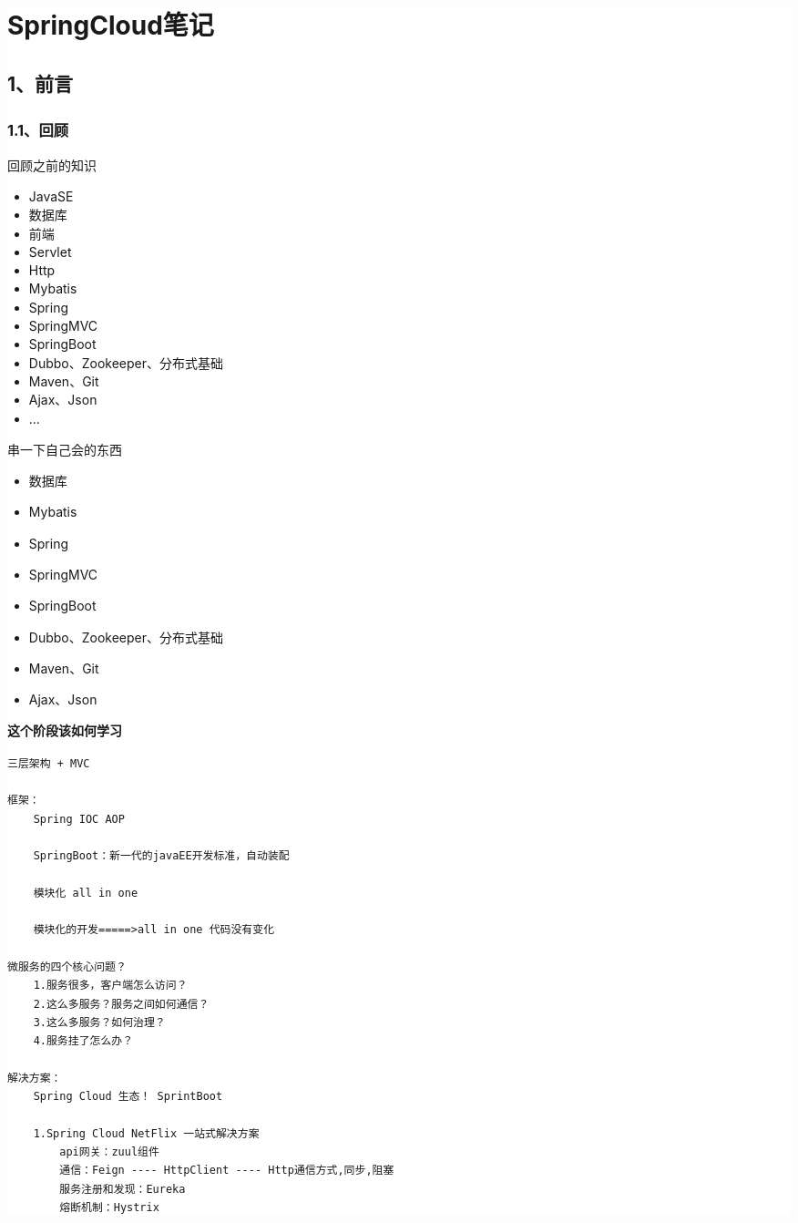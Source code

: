 # SpringCloud笔记

## 1、前言

### 1.1、回顾

回顾之前的知识

- JavaSE
- 数据库
- 前端
- Servlet
- Http
- Mybatis
- Spring
- SpringMVC
- SpringBoot
- Dubbo、Zookeeper、分布式基础
- Maven、Git
- Ajax、Json
- ...



串一下自己会的东西

- 数据库

- Mybatis
- Spring
- SpringMVC
- SpringBoot
- Dubbo、Zookeeper、分布式基础
- Maven、Git
- Ajax、Json



**这个阶段该如何学习**

```
三层架构 + MVC

框架：
	Spring IOC AOP
	
	SpringBoot：新一代的javaEE开发标准，自动装配
	
	模块化 all in one
	
	模块化的开发=====>all in one 代码没有变化
	
微服务的四个核心问题？
	1.服务很多，客户端怎么访问？
	2.这么多服务？服务之间如何通信？
	3.这么多服务？如何治理？
	4.服务挂了怎么办？
	
解决方案：
	Spring Cloud 生态！ SprintBoot
	
	1.Spring Cloud NetFlix 一站式解决方案
		api网关：zuul组件
		通信：Feign ---- HttpClient ---- Http通信方式,同步,阻塞
		服务注册和发现：Eureka
		熔断机制：Hystrix
```
